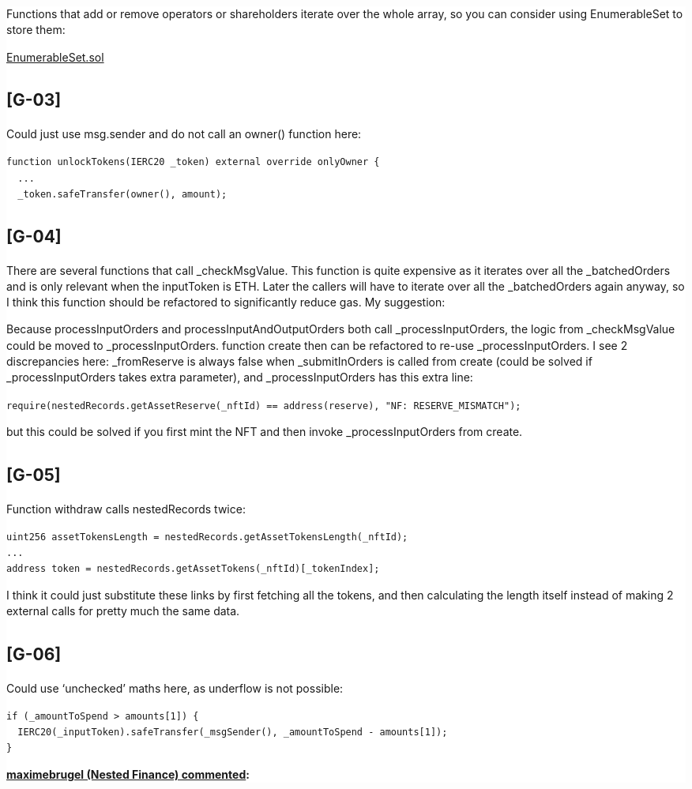 Functions that add or remove operators or shareholders iterate over the whole array, so you can consider using EnumerableSet to store them:

[EnumerableSet.sol](https://github.com/OpenZeppelin/openzeppelin-contracts/blob/master/contracts/utils/structs/EnumerableSet.sol)

[](#g-03)\[G-03\]
-----------------

Could just use msg.sender and do not call an owner() function here:

    function unlockTokens(IERC20 _token) external override onlyOwner {
      ...
      _token.safeTransfer(owner(), amount);

[](#g-04)\[G-04\]
-----------------

There are several functions that call \_checkMsgValue. This function is quite expensive as it iterates over all the \_batchedOrders and is only relevant when the inputToken is ETH. Later the callers will have to iterate over all the \_batchedOrders again anyway, so I think this function should be refactored to significantly reduce gas. My suggestion:

Because processInputOrders and processInputAndOutputOrders both call \_processInputOrders, the logic from \_checkMsgValue could be moved to \_processInputOrders. function create then can be refactored to re-use \_processInputOrders. I see 2 discrepancies here: \_fromReserve is always false when \_submitInOrders is called from create (could be solved if \_processInputOrders takes extra parameter), and \_processInputOrders has this extra line:

    require(nestedRecords.getAssetReserve(_nftId) == address(reserve), "NF: RESERVE_MISMATCH");

but this could be solved if you first mint the NFT and then invoke \_processInputOrders from create.

[](#g-05)\[G-05\]
-----------------

Function withdraw calls nestedRecords twice:

    uint256 assetTokensLength = nestedRecords.getAssetTokensLength(_nftId);
    ...
    address token = nestedRecords.getAssetTokens(_nftId)[_tokenIndex];

I think it could just substitute these links by first fetching all the tokens, and then calculating the length itself instead of making 2 external calls for pretty much the same data.

[](#g-06)\[G-06\]
-----------------

Could use ‘unchecked’ maths here, as underflow is not possible:

    if (_amountToSpend > amounts[1]) {
      IERC20(_inputToken).safeTransfer(_msgSender(), _amountToSpend - amounts[1]);
    }

**[maximebrugel (Nested Finance) commented](https://github.com/code-423n4/2022-02-nested-findings/issues/67#issuecomment-1042990798):**
